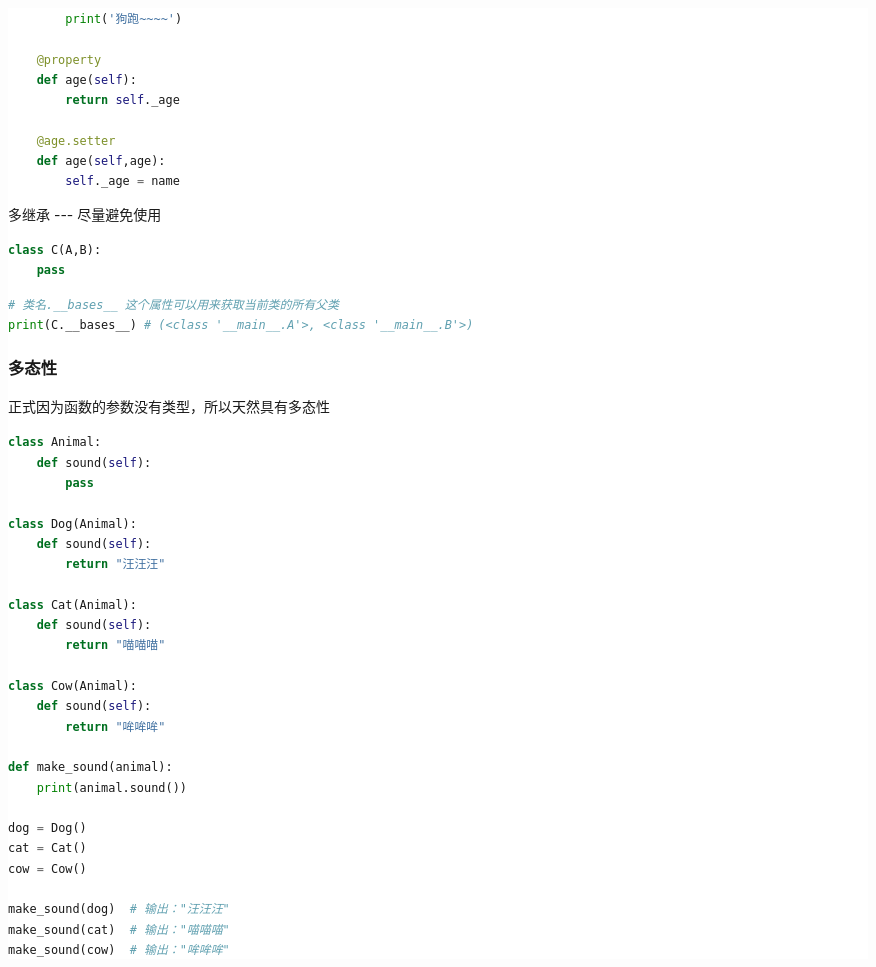 ```python
        print('狗跑~~~~')   

    @property
    def age(self):
        return self._age

    @age.setter    
    def age(self,age):
        self._age = name  
```

多继承 --- 尽量避免使用

```python
class C(A,B):
    pass
```

```python
# 类名.__bases__ 这个属性可以用来获取当前类的所有父类 
print(C.__bases__) # (<class '__main__.A'>, <class '__main__.B'>)
```

### 多态性

正式因为函数的参数没有类型，所以天然具有多态性

```python
class Animal:
    def sound(self):
        pass

class Dog(Animal):
    def sound(self):
        return "汪汪汪"

class Cat(Animal):
    def sound(self):
        return "喵喵喵"

class Cow(Animal):
    def sound(self):
        return "哞哞哞"

def make_sound(animal):
    print(animal.sound())

dog = Dog()
cat = Cat()
cow = Cow()

make_sound(dog)  # 输出："汪汪汪"
make_sound(cat)  # 输出："喵喵喵"
make_sound(cow)  # 输出："哞哞哞"
```

